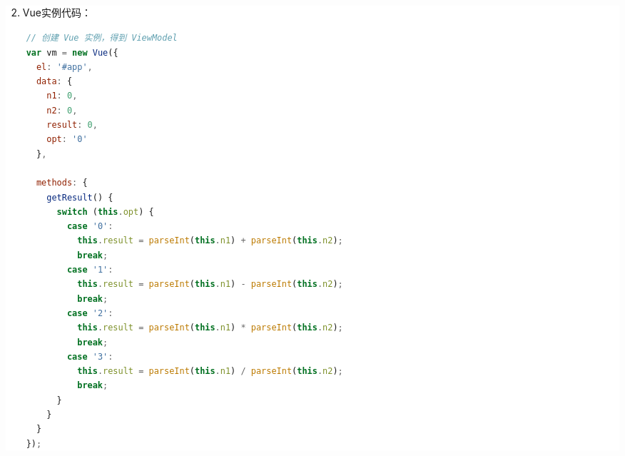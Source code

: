 ```html
```

2. Vue实例代码：

```javascript
	// 创建 Vue 实例，得到 ViewModel
    var vm = new Vue({
      el: '#app',
      data: {
        n1: 0,
        n2: 0,
        result: 0,
        opt: '0'
      },
      
      methods: {
        getResult() {
          switch (this.opt) {
            case '0':
              this.result = parseInt(this.n1) + parseInt(this.n2);
              break;
            case '1':
              this.result = parseInt(this.n1) - parseInt(this.n2);
              break;
            case '2':
              this.result = parseInt(this.n1) * parseInt(this.n2);
              break;
            case '3':
              this.result = parseInt(this.n1) / parseInt(this.n2);
              break;
          }
        }
      }
    });
```



